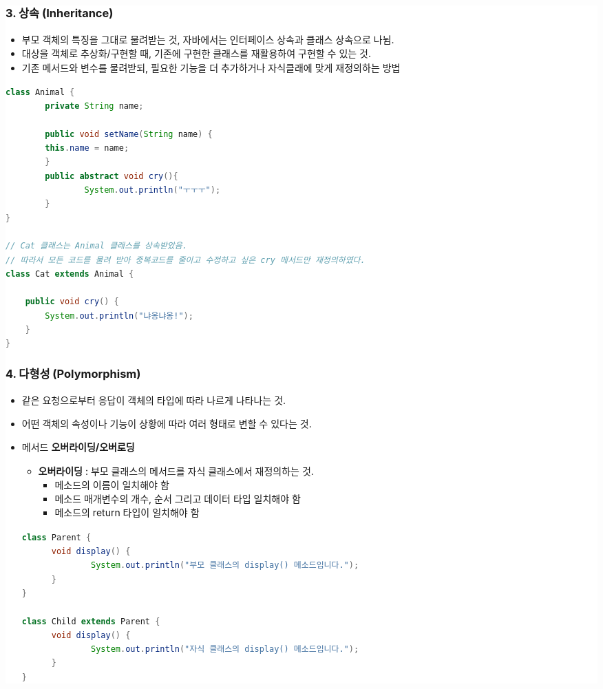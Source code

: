 

### 3. 상속 (Inheritance)
- 부모 객체의 특징을 그대로 물려받는 것, 자바에서는 인터페이스 상속과 클래스 상속으로 나뉨.
- 대상을 객체로 추상화/구현할 때, 기존에 구현한 클래스를 재활용하여 구현할 수 있는 것. 
- 기존 메서드와 변수를 물려받되, 필요한 기능을 더 추가하거나 자식클래에 맞게 재정의하는 방법

```java
class Animal { 
		private String name;

		public void setName(String name) {
        this.name = name;
    	}
		public abstract void cry(){
				System.out.println("ㅜㅜㅜ");
		}
}

// Cat 클래스는 Animal 클래스를 상속받았음. 
// 따라서 모든 코드를 물려 받아 중복코드를 줄이고 수정하고 싶은 cry 메서드만 재정의하였다.
class Cat extends Animal {

    public void cry() {
        System.out.println("냐옹냐옹!");
    }
}
```



### 4. 다형성 (Polymorphism)
- 같은 요청으로부터 응답이 객체의 타입에 따라 나르게 나타나는 것. 
- 어떤 객체의 속성이나 기능이 상황에 따라 여러 형태로 변할 수 있다는 것.
- 메서드 **오버라이딩/오버로딩**

  - **오버라이딩** : 부모 클래스의 메서드를 자식 클래스에서 재정의하는 것.
    - 메소드의 이름이 일치해야 함
    - 메소드 매개변수의 개수, 순서 그리고 데이터 타입 일치해야 함
    - 메소드의 return 타입이 일치해야 함

  ```java
  class Parent {
      	void display() { 
  				System.out.println("부모 클래스의 display() 메소드입니다.");
  		}
  }
  
  class Child extends Parent {
      	void display() { 
  				System.out.println("자식 클래스의 display() 메소드입니다.");
  		}
  }
  ```
